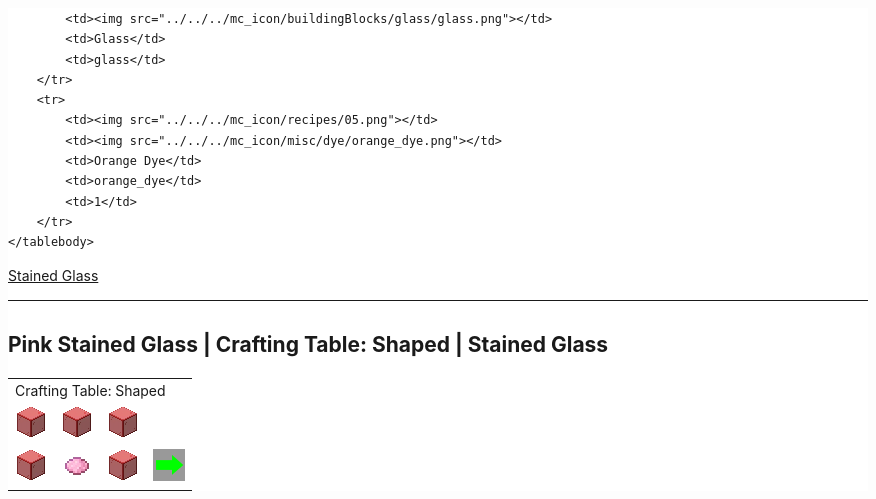 			<td><img src="../../../mc_icon/buildingBlocks/glass/glass.png"></td>
			<td>Glass</td>
			<td>glass</td>
		</tr>
		<tr>
			<td><img src="../../../mc_icon/recipes/05.png"></td>
			<td><img src="../../../mc_icon/misc/dye/orange_dye.png"></td>
			<td>Orange Dye</td>
			<td>orange_dye</td>
			<td>1</td>
		</tr>
	</tablebody>
</table>


[Stained Glass](../../../en_us/tags/tag__stained_glass.md)

---




## Pink Stained Glass | Crafting Table: Shaped | Stained Glass

<table>
	<tablebody>
		<tr>
			<td colspan="5">Crafting Table: Shaped</td>
		</tr>
		<tr>
			<td><img src="../../../mc_icon/buildingBlocks/glass/red_stained_glass.png"></td>
			<td><img src="../../../mc_icon/buildingBlocks/glass/red_stained_glass.png"></td>
			<td><img src="../../../mc_icon/buildingBlocks/glass/red_stained_glass.png"></td>
			<td colspan="2"></td>
		</tr>
		<tr>
			<td><img src="../../../mc_icon/buildingBlocks/glass/red_stained_glass.png"></td>
			<td><img src="../../../mc_icon/misc/dye/pink_dye.png"></td>
			<td><img src="../../../mc_icon/buildingBlocks/glass/red_stained_glass.png"></td>
			<td><img src="../../../mc_icon/recipes/arrow.png"></td>